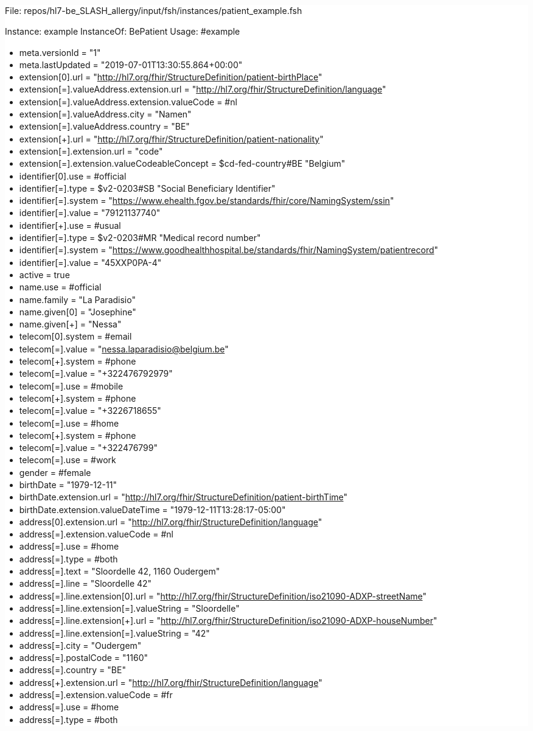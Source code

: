 
File: repos/hl7-be_SLASH_allergy/input/fsh/instances/patient_example.fsh

Instance: example
InstanceOf: BePatient
Usage: #example
* meta.versionId = "1"
* meta.lastUpdated = "2019-07-01T13:30:55.864+00:00"
* extension[0].url = "http://hl7.org/fhir/StructureDefinition/patient-birthPlace"
* extension[=].valueAddress.extension.url = "http://hl7.org/fhir/StructureDefinition/language"
* extension[=].valueAddress.extension.valueCode = #nl
* extension[=].valueAddress.city = "Namen"
* extension[=].valueAddress.country = "BE"
* extension[+].url = "http://hl7.org/fhir/StructureDefinition/patient-nationality"
* extension[=].extension.url = "code"
* extension[=].extension.valueCodeableConcept = $cd-fed-country#BE "Belgium"
* identifier[0].use = #official
* identifier[=].type = $v2-0203#SB "Social Beneficiary Identifier"
* identifier[=].system = "https://www.ehealth.fgov.be/standards/fhir/core/NamingSystem/ssin"
* identifier[=].value = "79121137740"
* identifier[+].use = #usual
* identifier[=].type = $v2-0203#MR "Medical record number"
* identifier[=].system = "https://www.goodhealthhospital.be/standards/fhir/NamingSystem/patientrecord"
* identifier[=].value = "45XXP0PA-4"
* active = true
* name.use = #official
* name.family = "La Paradisio"
* name.given[0] = "Josephine"
* name.given[+] = "Nessa"
* telecom[0].system = #email
* telecom[=].value = "nessa.laparadisio@belgium.be"
* telecom[+].system = #phone
* telecom[=].value = "+322476792979"
* telecom[=].use = #mobile
* telecom[+].system = #phone
* telecom[=].value = "+3226718655"
* telecom[=].use = #home
* telecom[+].system = #phone
* telecom[=].value = "+322476799"
* telecom[=].use = #work
* gender = #female
* birthDate = "1979-12-11"
* birthDate.extension.url = "http://hl7.org/fhir/StructureDefinition/patient-birthTime"
* birthDate.extension.valueDateTime = "1979-12-11T13:28:17-05:00"
* address[0].extension.url = "http://hl7.org/fhir/StructureDefinition/language"
* address[=].extension.valueCode = #nl
* address[=].use = #home
* address[=].type = #both
* address[=].text = "Sloordelle 42, 1160 Oudergem"
* address[=].line = "Sloordelle 42"
* address[=].line.extension[0].url = "http://hl7.org/fhir/StructureDefinition/iso21090-ADXP-streetName"
* address[=].line.extension[=].valueString = "Sloordelle"
* address[=].line.extension[+].url = "http://hl7.org/fhir/StructureDefinition/iso21090-ADXP-houseNumber"
* address[=].line.extension[=].valueString = "42"
* address[=].city = "Oudergem"
* address[=].postalCode = "1160"
* address[=].country = "BE"
* address[+].extension.url = "http://hl7.org/fhir/StructureDefinition/language"
* address[=].extension.valueCode = #fr
* address[=].use = #home
* address[=].type = #both